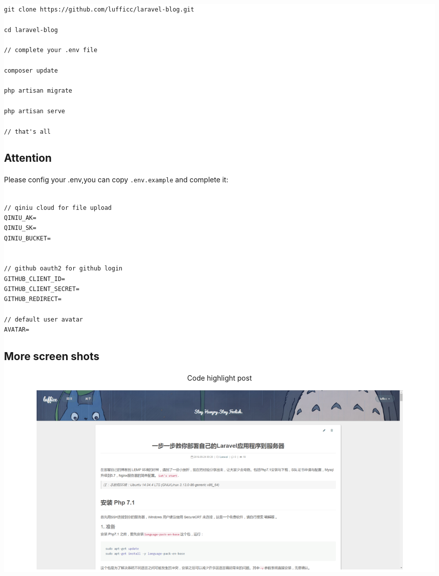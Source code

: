 ```
git clone https://github.com/lufficc/laravel-blog.git

cd laravel-blog

// complete your .env file

composer update

php artisan migrate

php artisan serve

// that's all

```

## Attention

Please config your .env,you can copy `.env.example` and complete it:
```

// qiniu cloud for file upload
QINIU_AK= 
QINIU_SK=
QINIU_BUCKET=


// github oauth2 for github login
GITHUB_CLIENT_ID=
GITHUB_CLIENT_SECRET=
GITHUB_REDIRECT=

// default user avatar 
AVATAR=

```


## More screen shots
<p align="center">Code highlight post<p>
<p align="center"><img src="images/post.png" alt="post.png" width="85%"><p>